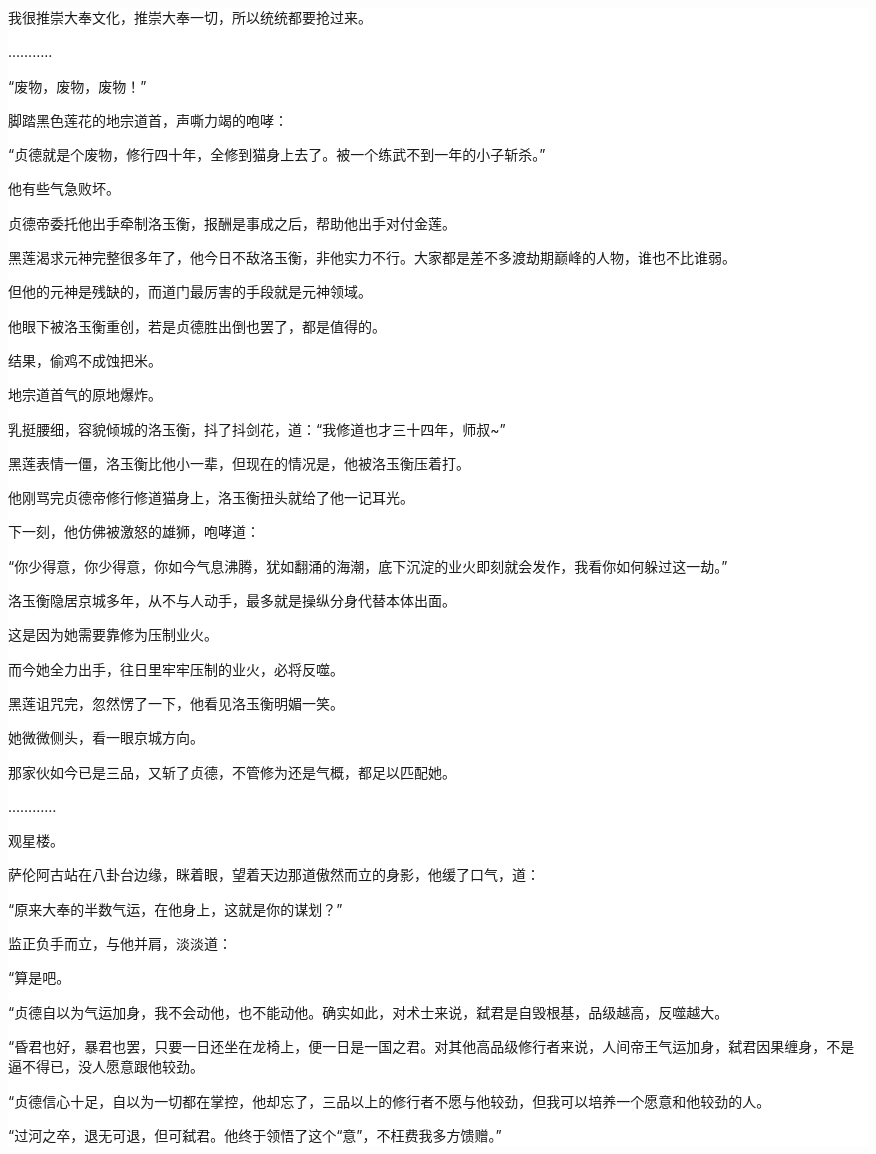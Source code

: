 我很推崇大奉文化，推崇大奉一切，所以统统都要抢过来。

………..

“废物，废物，废物！”

脚踏黑色莲花的地宗道首，声嘶力竭的咆哮：

“贞德就是个废物，修行四十年，全修到猫身上去了。被一个练武不到一年的小子斩杀。”

他有些气急败坏。

贞德帝委托他出手牵制洛玉衡，报酬是事成之后，帮助他出手对付金莲。

黑莲渴求元神完整很多年了，他今日不敌洛玉衡，非他实力不行。大家都是差不多渡劫期巅峰的人物，谁也不比谁弱。

但他的元神是残缺的，而道门最厉害的手段就是元神领域。

他眼下被洛玉衡重创，若是贞德胜出倒也罢了，都是值得的。

结果，偷鸡不成蚀把米。

地宗道首气的原地爆炸。

乳挺腰细，容貌倾城的洛玉衡，抖了抖剑花，道：“我修道也才三十四年，师叔~”

黑莲表情一僵，洛玉衡比他小一辈，但现在的情况是，他被洛玉衡压着打。

他刚骂完贞德帝修行修道猫身上，洛玉衡扭头就给了他一记耳光。

下一刻，他仿佛被激怒的雄狮，咆哮道：

“你少得意，你少得意，你如今气息沸腾，犹如翻涌的海潮，底下沉淀的业火即刻就会发作，我看你如何躲过这一劫。”

洛玉衡隐居京城多年，从不与人动手，最多就是操纵分身代替本体出面。

这是因为她需要靠修为压制业火。

而今她全力出手，往日里牢牢压制的业火，必将反噬。

黑莲诅咒完，忽然愣了一下，他看见洛玉衡明媚一笑。

她微微侧头，看一眼京城方向。

那家伙如今已是三品，又斩了贞德，不管修为还是气概，都足以匹配她。

…………

观星楼。

萨伦阿古站在八卦台边缘，眯着眼，望着天边那道傲然而立的身影，他缓了口气，道：

“原来大奉的半数气运，在他身上，这就是你的谋划？”

监正负手而立，与他并肩，淡淡道：

“算是吧。

“贞德自以为气运加身，我不会动他，也不能动他。确实如此，对术士来说，弑君是自毁根基，品级越高，反噬越大。

“昏君也好，暴君也罢，只要一日还坐在龙椅上，便一日是一国之君。对其他高品级修行者来说，人间帝王气运加身，弑君因果缠身，不是逼不得已，没人愿意跟他较劲。

“贞德信心十足，自以为一切都在掌控，他却忘了，三品以上的修行者不愿与他较劲，但我可以培养一个愿意和他较劲的人。

“过河之卒，退无可退，但可弑君。他终于领悟了这个“意”，不枉费我多方馈赠。”
